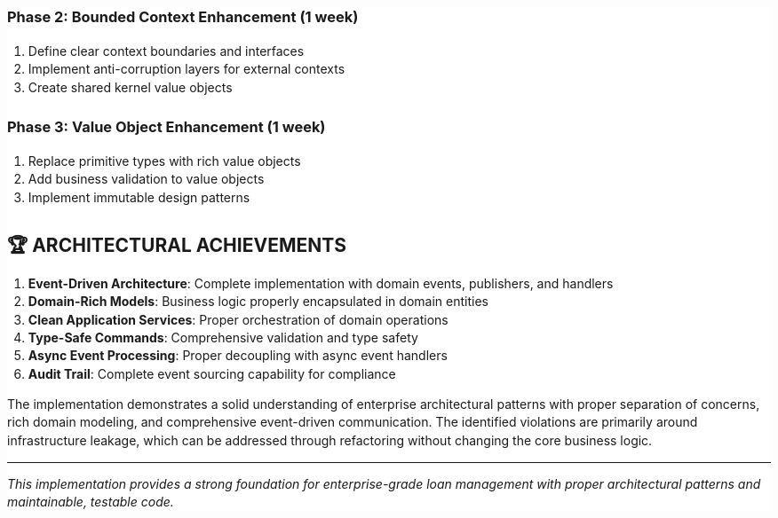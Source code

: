 ### **Phase 2: Bounded Context Enhancement (1 week)**
1. Define clear context boundaries and interfaces
2. Implement anti-corruption layers for external contexts
3. Create shared kernel value objects

### **Phase 3: Value Object Enhancement (1 week)**
1. Replace primitive types with rich value objects
2. Add business validation to value objects
3. Implement immutable design patterns

## 🏆 **ARCHITECTURAL ACHIEVEMENTS**

1. **Event-Driven Architecture**: Complete implementation with domain events, publishers, and handlers
2. **Domain-Rich Models**: Business logic properly encapsulated in domain entities
3. **Clean Application Services**: Proper orchestration of domain operations
4. **Type-Safe Commands**: Comprehensive validation and type safety
5. **Async Event Processing**: Proper decoupling with async event handlers
6. **Audit Trail**: Complete event sourcing capability for compliance

The implementation demonstrates a solid understanding of enterprise architectural patterns with proper separation of concerns, rich domain modeling, and comprehensive event-driven communication. The identified violations are primarily around infrastructure leakage, which can be addressed through refactoring without changing the core business logic.

---

*This implementation provides a strong foundation for enterprise-grade loan management with proper architectural patterns and maintainable, testable code.*